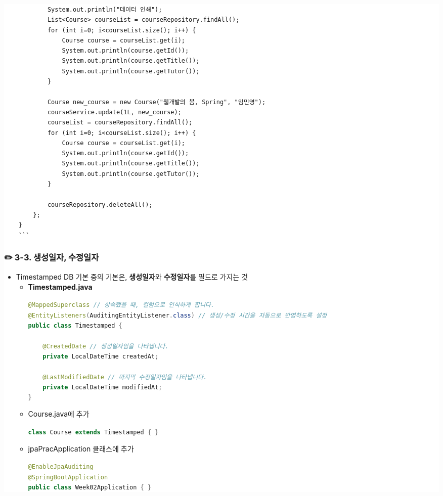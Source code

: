                 System.out.println("데이터 인쇄");
                List<Course> courseList = courseRepository.findAll();
                for (int i=0; i<courseList.size(); i++) {
                    Course course = courseList.get(i);
                    System.out.println(course.getId());
                    System.out.println(course.getTitle());
                    System.out.println(course.getTutor());
                }

                Course new_course = new Course("웹개발의 봄, Spring", "임민영");
                courseService.update(1L, new_course);
                courseList = courseRepository.findAll();
                for (int i=0; i<courseList.size(); i++) {
                    Course course = courseList.get(i);
                    System.out.println(course.getId());
                    System.out.println(course.getTitle());
                    System.out.println(course.getTutor());
                }

                courseRepository.deleteAll();
            };
        }
        ```

### **✏️ 3-3. 생성일자, 수정일자**
- Timestamped
    DB 기본 중의 기본은, **생성일자**와 **수정일자**를 필드로 가지는 것
    - **Timestamped.java**
        ```java
        @MappedSuperclass // 상속했을 때, 컬럼으로 인식하게 합니다.
        @EntityListeners(AuditingEntityListener.class) // 생성/수정 시간을 자동으로 반영하도록 설정
        public class Timestamped {

            @CreatedDate // 생성일자임을 나타냅니다.
            private LocalDateTime createdAt;

            @LastModifiedDate // 마지막 수정일자임을 나타냅니다.
            private LocalDateTime modifiedAt;
        }
        ```
    - Course.java에 추가
        ```java
        class Course extends Timestamped { }
        ```
    - jpaPracApplication 클래스에 추가
        ```java
        @EnableJpaAuditing
        @SpringBootApplication
        public class Week02Application { }
        ```